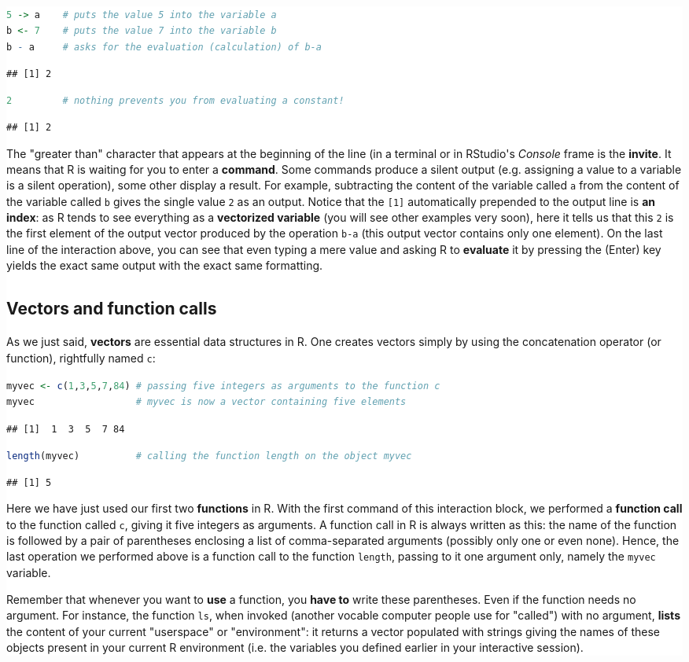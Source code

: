 ``` r
5 -> a    # puts the value 5 into the variable a
b <- 7    # puts the value 7 into the variable b 
b - a     # asks for the evaluation (calculation) of b-a 
```

    ## [1] 2

``` r
2         # nothing prevents you from evaluating a constant!
```

    ## [1] 2

The "greater than" character that appears at the beginning of the line (in a terminal or in RStudio's *Console* frame is the **invite**. It means that R is waiting for you to enter a **command**. Some commands produce a silent output (e.g. assigning a value to a variable is a silent operation), some other display a result. For example, subtracting the content of the variable called `a` from the content of the variable called `b` gives the single value `2` as an output. Notice that the `[1]` automatically prepended to the output line is **an index**: as R tends to see everything as a **vectorized variable** (you will see other examples very soon), here it tells us that this `2` is the first element of the output vector produced by the operation `b-a` (this output vector contains only one element). On the last line of the interaction above, you can see that even typing a mere value and asking R to **evaluate** it by pressing the (Enter) key yields the exact same output with the exact same formatting.

Vectors and function calls
--------------------------

As we just said, **vectors** are essential data structures in R. One creates vectors simply by using the concatenation operator (or function), rightfully named `c`:

``` r
myvec <- c(1,3,5,7,84) # passing five integers as arguments to the function c
myvec                  # myvec is now a vector containing five elements
```

    ## [1]  1  3  5  7 84

``` r
length(myvec)          # calling the function length on the object myvec
```

    ## [1] 5

Here we have just used our first two **functions** in R. With the first command of this interaction block, we performed a **function call** to the function called `c`, giving it five integers as arguments. A function call in R is always written as this: the name of the function is followed by a pair of parentheses enclosing a list of comma-separated arguments (possibly only one or even none). Hence, the last operation we performed above is a function call to the function `length`, passing to it one argument only, namely the `myvec` variable.

Remember that whenever you want to **use** a function, you **have to** write these parentheses. Even if the function needs no argument. For instance, the function `ls`, when invoked (another vocable computer people use for "called") with no argument, **lists** the content of your current "userspace" or "environment": it returns a vector populated with strings giving the names of these objects present in your current R environment (i.e. the variables you defined earlier in your interactive session).
